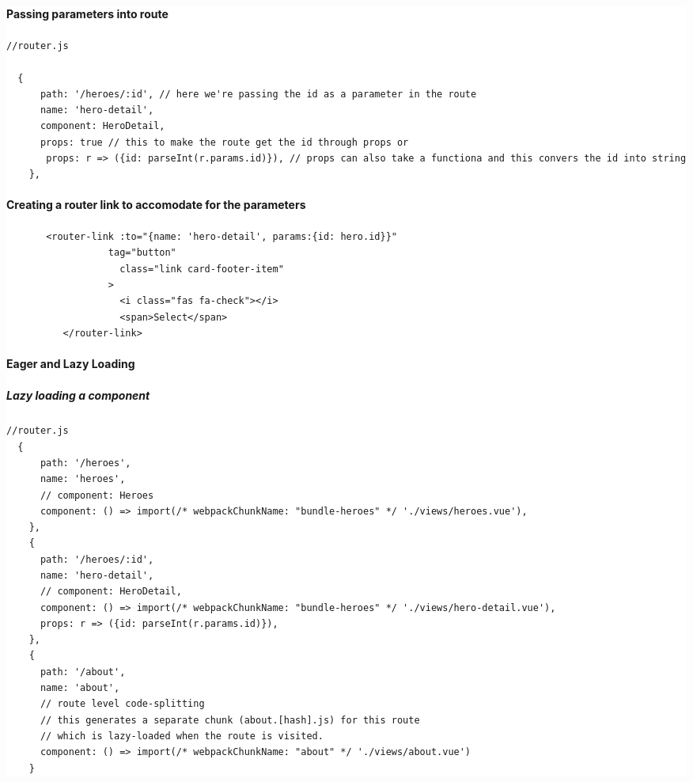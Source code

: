 

#### Passing parameters into route

```
//router.js

  {
      path: '/heroes/:id', // here we're passing the id as a parameter in the route
      name: 'hero-detail',
      component: HeroDetail,
      props: true // this to make the route get the id through props or
       props: r => ({id: parseInt(r.params.id)}), // props can also take a functiona and this convers the id into string
    },
```


#### Creating a router link to accomodate for the parameters


```
       <router-link :to="{name: 'hero-detail', params:{id: hero.id}}"
                  tag="button"
                    class="link card-footer-item"
                  >
                    <i class="fas fa-check"></i>
                    <span>Select</span>
          </router-link>
```


#### Eager and Lazy Loading


##### Lazy loading a component

```
//router.js
  {
      path: '/heroes',
      name: 'heroes',
      // component: Heroes
      component: () => import(/* webpackChunkName: "bundle-heroes" */ './views/heroes.vue'),
    },
    {
      path: '/heroes/:id',
      name: 'hero-detail',
      // component: HeroDetail,
      component: () => import(/* webpackChunkName: "bundle-heroes" */ './views/hero-detail.vue'),
      props: r => ({id: parseInt(r.params.id)}),
    },
    {
      path: '/about',
      name: 'about',
      // route level code-splitting
      // this generates a separate chunk (about.[hash].js) for this route
      // which is lazy-loaded when the route is visited.
      component: () => import(/* webpackChunkName: "about" */ './views/about.vue')
    }
```

